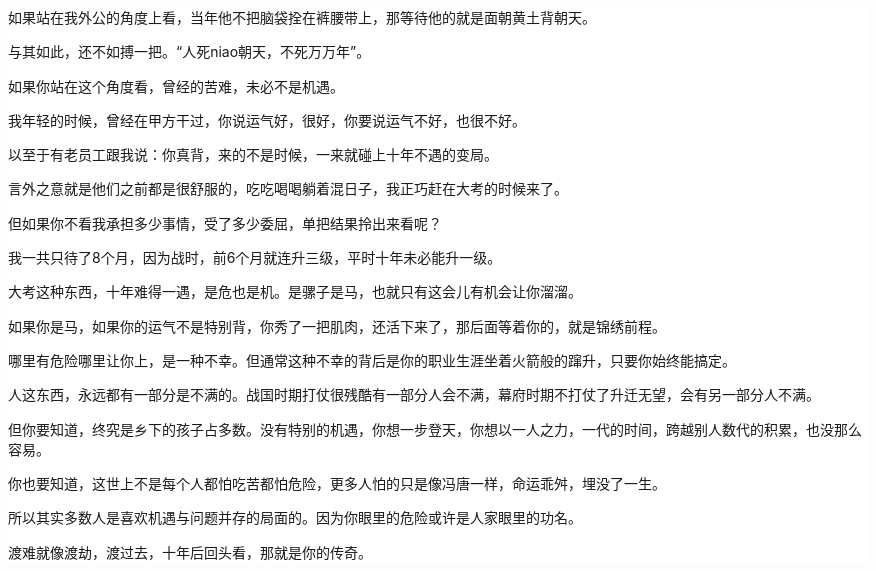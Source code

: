   

如果站在我外公的角度上看，当年他不把脑袋拴在裤腰带上，那等待他的就是面朝黄土背朝天。

  

与其如此，还不如搏一把。“人死niao朝天，不死万万年”。

  

如果你站在这个角度看，曾经的苦难，未必不是机遇。

  

我年轻的时候，曾经在甲方干过，你说运气好，很好，你要说运气不好，也很不好。

  

以至于有老员工跟我说：你真背，来的不是时候，一来就碰上十年不遇的变局。

  

言外之意就是他们之前都是很舒服的，吃吃喝喝躺着混日子，我正巧赶在大考的时候来了。

  

但如果你不看我承担多少事情，受了多少委屈，单把结果拎出来看呢？

  

我一共只待了8个月，因为战时，前6个月就连升三级，平时十年未必能升一级。

  

大考这种东西，十年难得一遇，是危也是机。是骡子是马，也就只有这会儿有机会让你溜溜。

  

如果你是马，如果你的运气不是特别背，你秀了一把肌肉，还活下来了，那后面等着你的，就是锦绣前程。

  

哪里有危险哪里让你上，是一种不幸。但通常这种不幸的背后是你的职业生涯坐着火箭般的蹿升，只要你始终能搞定。

  

人这东西，永远都有一部分是不满的。战国时期打仗很残酷有一部分人会不满，幕府时期不打仗了升迁无望，会有另一部分人不满。

  

但你要知道，终究是乡下的孩子占多数。没有特别的机遇，你想一步登天，你想以一人之力，一代的时间，跨越别人数代的积累，也没那么容易。

  

你也要知道，这世上不是每个人都怕吃苦都怕危险，更多人怕的只是像冯唐一样，命运乖舛，埋没了一生。

  

所以其实多数人是喜欢机遇与问题并存的局面的。因为你眼里的危险或许是人家眼里的功名。  

  

渡难就像渡劫，渡过去，十年后回头看，那就是你的传奇。

